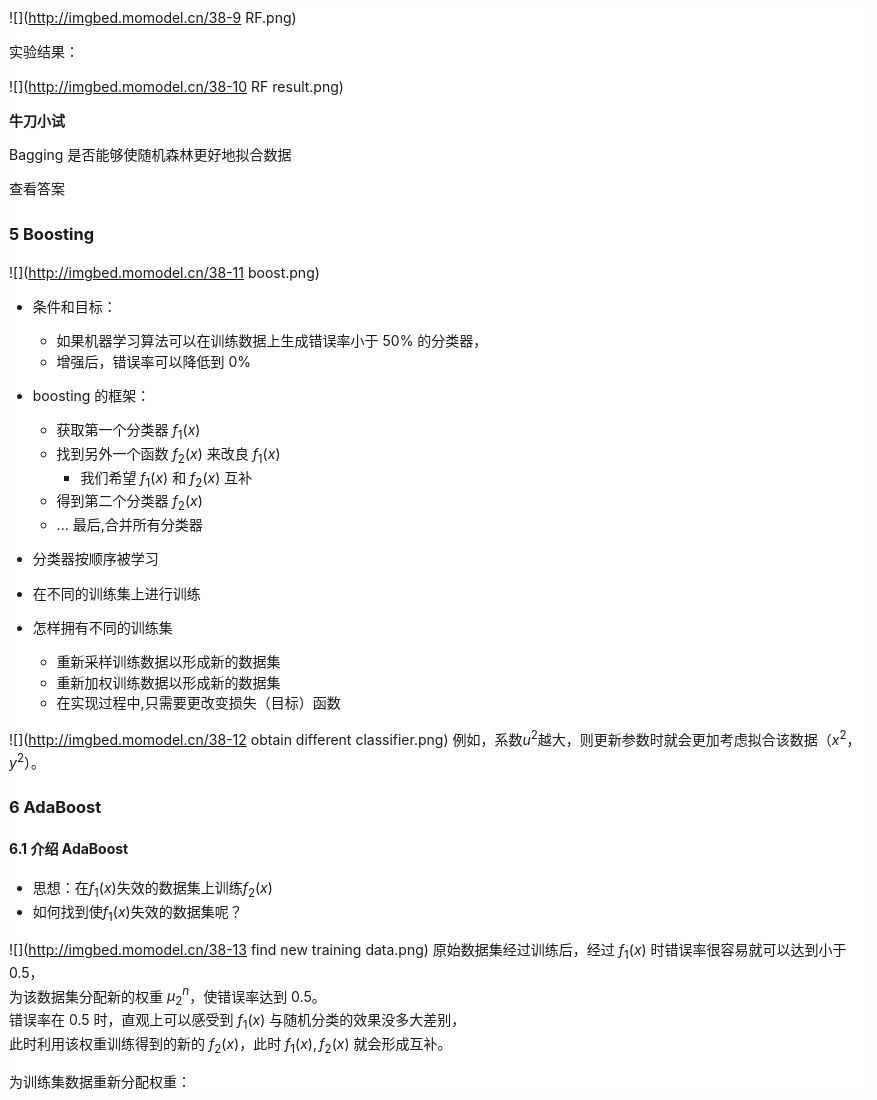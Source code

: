 
![](http://imgbed.momodel.cn/38-9 RF.png)

实验结果：


![](http://imgbed.momodel.cn/38-10 RF result.png)

**牛刀小试**

Bagging 是否能够使随机森林更好地拟合数据

<span class='md-hint-alone-link pop 0'>查看答案</span>

### 5 Boosting


![](http://imgbed.momodel.cn/38-11 boost.png)
+ 条件和目标：
  + 如果机器学习算法可以在训练数据上生成错误率小于 50% 的分类器，
  + 增强后，错误率可以降低到 0%
+ boosting 的框架：
  + 获取第一个分类器 $f_1(x)$
  + 找到另外一个函数 $f_2(x)$ 来改良 $f_1(x)$
    + 我们希望 $f_1(x)$ 和 $f_2(x)$ 互补
  + 得到第二个分类器 $f_2(x)$
  + $...$ 最后,合并所有分类器
+ 分类器按顺序被学习

+ 在不同的训练集上进行训练
+ 怎样拥有不同的训练集
   + 重新采样训练数据以形成新的数据集
   + 重新加权训练数据以形成新的数据集
   + 在实现过程中,只需要更改变损失（目标）函数
   

![](http://imgbed.momodel.cn/38-12 obtain different classifier.png)
例如，系数$u^2$越大，则更新参数时就会更加考虑拟合该数据（$x^2$，$y^2$）。

### 6 AdaBoost
#### 6.1 介绍 AdaBoost


+ 思想：在$f_1(x)$失效的数据集上训练$f_2(x)$
+ 如何找到使$f_1(x)$失效的数据集呢？


![](http://imgbed.momodel.cn/38-13 find new training data.png)
原始数据集经过训练后，经过 $f_1(x)$ 时错误率很容易就可以达到小于 0.5，<br>
为该数据集分配新的权重 $\mu^n_2$，使错误率达到 0.5。<br>
错误率在 0.5 时，直观上可以感受到 $f_1(x)$ 与随机分类的效果没多大差别，<br>
此时利用该权重训练得到的新的 $f_2(x)$，此时 $f_1(x),f_2(x)$ 就会形成互补。<br>

为训练集数据重新分配权重：
